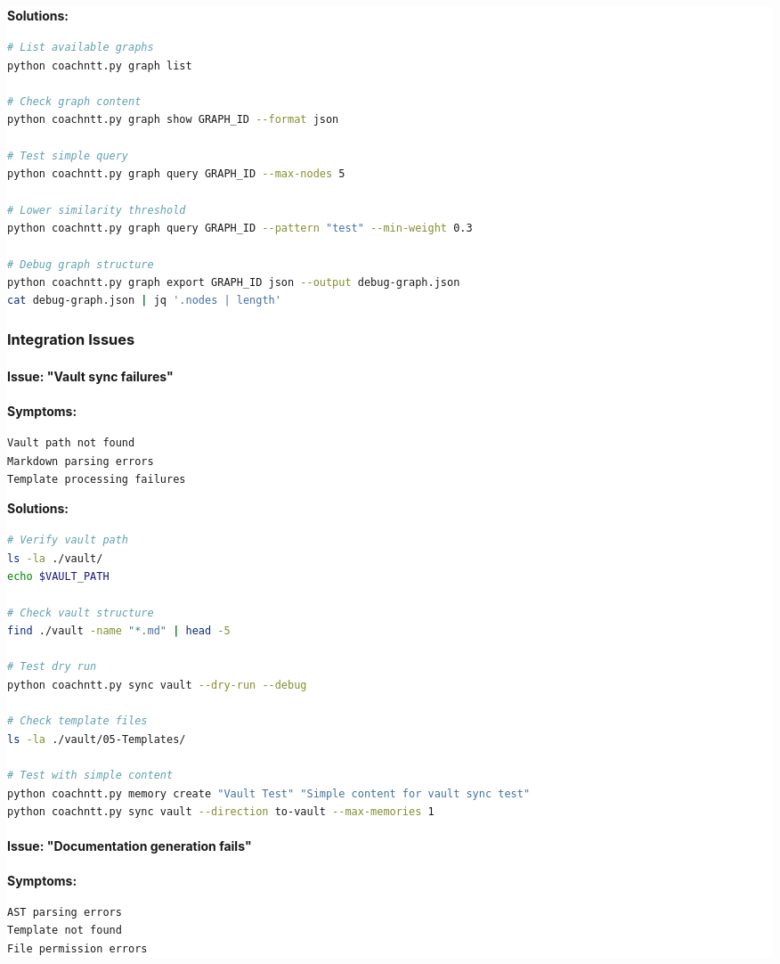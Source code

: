 **Solutions:**
```bash
# List available graphs
python coachntt.py graph list

# Check graph content
python coachntt.py graph show GRAPH_ID --format json

# Test simple query
python coachntt.py graph query GRAPH_ID --max-nodes 5

# Lower similarity threshold
python coachntt.py graph query GRAPH_ID --pattern "test" --min-weight 0.3

# Debug graph structure
python coachntt.py graph export GRAPH_ID json --output debug-graph.json
cat debug-graph.json | jq '.nodes | length'
```

### Integration Issues

#### Issue: "Vault sync failures"
**Symptoms:**
```
Vault path not found
Markdown parsing errors
Template processing failures
```

**Solutions:**
```bash
# Verify vault path
ls -la ./vault/
echo $VAULT_PATH

# Check vault structure
find ./vault -name "*.md" | head -5

# Test dry run
python coachntt.py sync vault --dry-run --debug

# Check template files
ls -la ./vault/05-Templates/

# Test with simple content
python coachntt.py memory create "Vault Test" "Simple content for vault sync test"
python coachntt.py sync vault --direction to-vault --max-memories 1
```

#### Issue: "Documentation generation fails"
**Symptoms:**
```
AST parsing errors
Template not found
File permission errors
```
